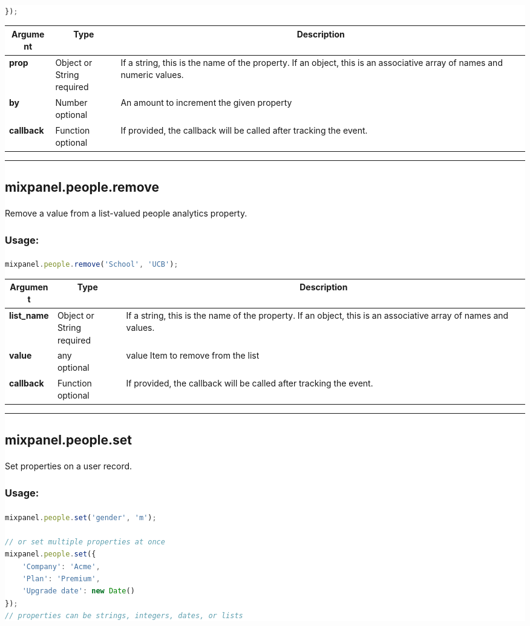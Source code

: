 ```javascript
});
```



| Argument | Type | Description |
| ------------- | ------------- | ----- |
| **prop** | <span class="mp-arg-type">Object or String</span></br></span><span class="mp-arg-required">required</span> | If a string, this is the name of the property. If an object, this is an associative array of names and numeric values. |
| **by** | <span class="mp-arg-type">Number</span></br></span><span class="mp-arg-optional">optional</span> | An amount to increment the given property |
| **callback** | <span class="mp-arg-type">Function</span></br></span><span class="mp-arg-optional">optional</span> | If provided, the callback will be called after tracking the event. |


___
## mixpanel.people.remove
Remove a value from a list-valued people analytics property.


### Usage:

```javascript
mixpanel.people.remove('School', 'UCB');
```



| Argument | Type | Description |
| ------------- | ------------- | ----- |
| **list_name** | <span class="mp-arg-type">Object or String</span></br></span><span class="mp-arg-required">required</span> | If a string, this is the name of the property. If an object, this is an associative array of names and values. |
| **value** | <span class="mp-arg-type">any</span></br></span><span class="mp-arg-optional">optional</span> | value Item to remove from the list |
| **callback** | <span class="mp-arg-type">Function</span></br></span><span class="mp-arg-optional">optional</span> | If provided, the callback will be called after tracking the event. |


___
## mixpanel.people.set
Set properties on a user record.


### Usage:

```javascript
mixpanel.people.set('gender', 'm');

// or set multiple properties at once
mixpanel.people.set({
    'Company': 'Acme',
    'Plan': 'Premium',
    'Upgrade date': new Date()
});
// properties can be strings, integers, dates, or lists
```
